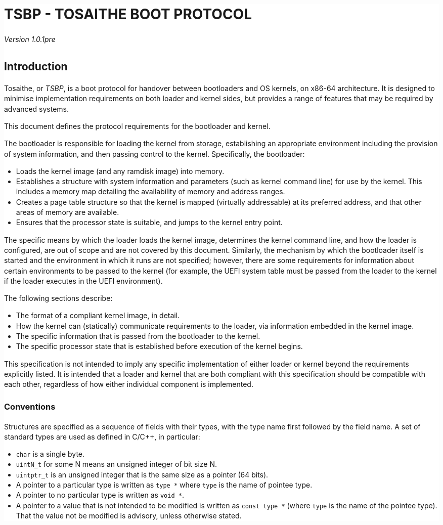# TSBP - TOSAITHE BOOT PROTOCOL

_Version 1.0.1pre_

## Introduction

Tosaithe, or _TSBP_, is a boot protocol for handover between bootloaders and OS kernels, on x86-64
architecture. It is designed to minimise implementation requirements on both loader and kernel
sides, but provides a range of features that may be required by advanced systems.

This document defines the protocol requirements for the bootloader and kernel.

The bootloader is responsible for loading the kernel from storage, establishing an appropriate
environment including the provision of system information, and then passing control to the kernel.
Specifically, the bootloader:

 * Loads the kernel image (and any ramdisk image) into memory.
 * Establishes a structure with system information and parameters (such as kernel command line)
   for use by the kernel. This includes a memory map detailing the availability of memory and
   address ranges.
 * Creates a page table structure so that the kernel is mapped (virtually addressable) at its
   preferred address, and that other areas of memory are available.
 * Ensures that the processor state is suitable, and jumps to the kernel entry point.

The specific means by which the loader loads the kernel image, determines the kernel command line,
and how the loader is configured, are out of scope and are not covered by this document.
Similarly, the mechanism by which the bootloader itself is started and the environment in which it
runs are not specified; however, there are some requirements for information about certain
environments to be passed to the kernel (for example, the UEFI system table must be passed from
the loader to the kernel if the loader executes in the UEFI environment). 

The following sections describe:
 * The format of a compliant kernel image, in detail.
 * How the kernel can (statically) communicate requirements to the loader, via information
   embedded in the kernel image.
 * The specific information that is passed from the bootloader to the kernel.
 * The specific processor state that is established before execution of the kernel begins.
   
This specification is not intended to imply any specific implementation of either loader or kernel
beyond the requirements explicitly listed. It is intended that a loader and kernel that are both
compliant with this specification should be compatible with each other, regardless of how either
individual component is implemented. 

### Conventions

Structures are specified as a sequence of fields with their types, with the type name first
followed by the field name. A set of standard types are used as defined in C/C++, in particular:

 * `char` is a single byte.
 * `uintN_t` for some N means an unsigned integer of bit size N.
 * `uintptr_t` is an unsigned integer that is the same size as a pointer (64 bits).
 * A pointer to a particular type is written as `type *` where `type` is the name of pointee type.
 * A pointer to no particular type is written as `void *`.
 * A pointer to a value that is not intended to be modified is written as `const type *` (where
   `type` is the name of the pointee type). That the value not be modified is advisory, unless
   otherwise stated.
